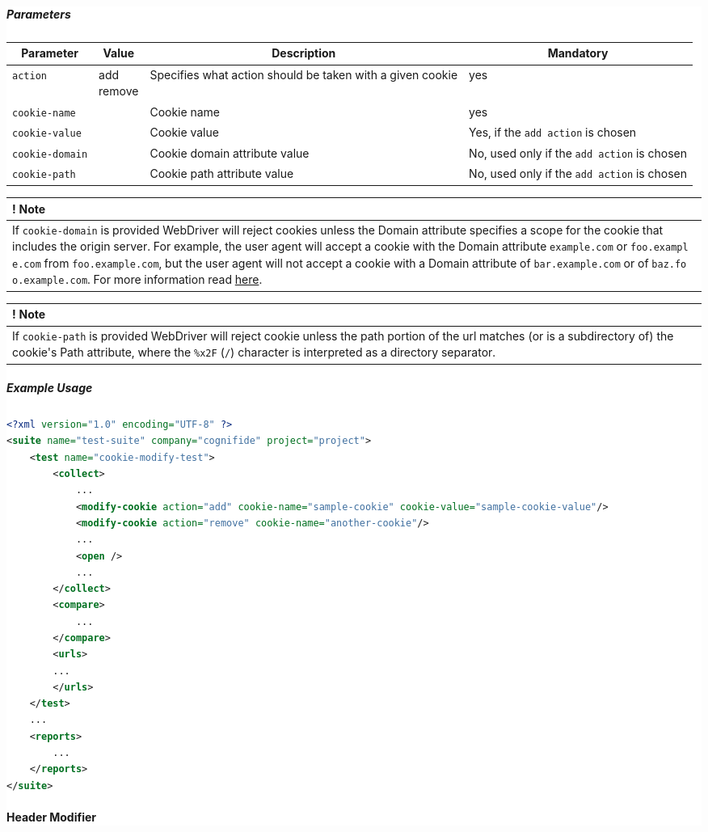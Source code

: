 ##### Parameters

| Parameter | Value | Description | Mandatory |
| --------- | ----- | ----------- | --------- |
| `action`  | add <br/> remove | Specifies what action should be taken with a given cookie | yes |
| `cookie-name` | | Cookie name | yes |
| `cookie-value` | | Cookie value | Yes, if the `add action` is chosen |
| `cookie-domain` | | Cookie domain attribute value | No, used only if the `add action` is chosen |
| `cookie-path` | | Cookie path attribute value | No, used only if the `add action` is chosen |

| ! Note |
|:------ |
| If `cookie-domain` is provided WebDriver will reject cookies unless the Domain attribute specifies a scope for the cookie that includes the origin server. For example, the user agent will accept a cookie with the Domain attribute `example.com` or `foo.example.com` from `foo.example.com`, but the user agent will not accept a cookie with a Domain attribute of `bar.example.com` or of `baz.foo.example.com`. For more information read [here](https://tools.ietf.org/html/rfc6265#section-4.1.2.3). |

| ! Note |
|:------ |
| If `cookie-path` is provided WebDriver will reject cookie unless the path portion of the url matches (or is a subdirectory of) the cookie's Path attribute, where the `%x2F` (`/`) character is interpreted as a directory separator. |

##### Example Usage

```xml
<?xml version="1.0" encoding="UTF-8" ?>
<suite name="test-suite" company="cognifide" project="project">
    <test name="cookie-modify-test">
        <collect>
            ...
            <modify-cookie action="add" cookie-name="sample-cookie" cookie-value="sample-cookie-value"/>
            <modify-cookie action="remove" cookie-name="another-cookie"/>
            ...
            <open />
            ...
        </collect>
        <compare>
            ...
        </compare>
        <urls>
        ...
        </urls>
    </test>
    ...
    <reports>
        ...
    </reports>
</suite>
```


#### Header Modifier

